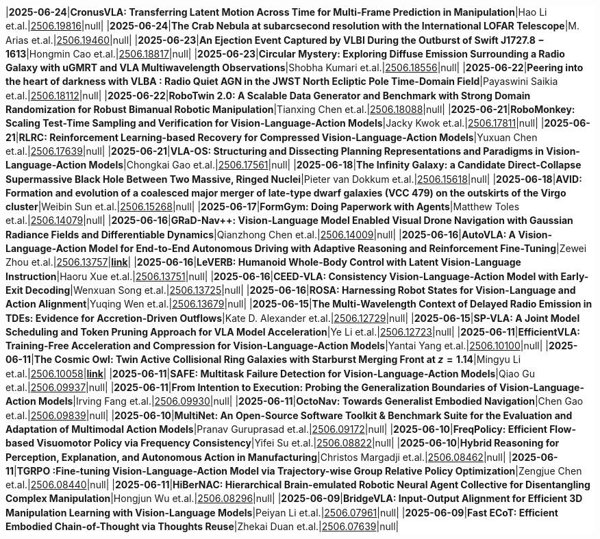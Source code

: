 |**2025-06-24**|**CronusVLA: Transferring Latent Motion Across Time for Multi-Frame Prediction in Manipulation**|Hao Li et.al.|[2506.19816](http://arxiv.org/abs/2506.19816)|null|
|**2025-06-24**|**The Crab Nebula at subarcsecond resolution with the International LOFAR Telescope**|M. Arias et.al.|[2506.19460](http://arxiv.org/abs/2506.19460)|null|
|**2025-06-23**|**An Ejection Event Captured by VLBI During the Outburst of Swift J1727.8 $-$ 1613**|Hongmin Cao et.al.|[2506.18817](http://arxiv.org/abs/2506.18817)|null|
|**2025-06-23**|**Circular Mystery: Exploring Diffuse Emission Surrounding a Radio Galaxy with uGMRT and VLA Multiwavelength Observations**|Shobha Kumari et.al.|[2506.18556](http://arxiv.org/abs/2506.18556)|null|
|**2025-06-22**|**Peering into the heart of darkness with VLBA : Radio Quiet AGN in the JWST North Ecliptic Pole Time-Domain Field**|Payaswini Saikia et.al.|[2506.18112](http://arxiv.org/abs/2506.18112)|null|
|**2025-06-22**|**RoboTwin 2.0: A Scalable Data Generator and Benchmark with Strong Domain Randomization for Robust Bimanual Robotic Manipulation**|Tianxing Chen et.al.|[2506.18088](http://arxiv.org/abs/2506.18088)|null|
|**2025-06-21**|**RoboMonkey: Scaling Test-Time Sampling and Verification for Vision-Language-Action Models**|Jacky Kwok et.al.|[2506.17811](http://arxiv.org/abs/2506.17811)|null|
|**2025-06-21**|**RLRC: Reinforcement Learning-based Recovery for Compressed Vision-Language-Action Models**|Yuxuan Chen et.al.|[2506.17639](http://arxiv.org/abs/2506.17639)|null|
|**2025-06-21**|**VLA-OS: Structuring and Dissecting Planning Representations and Paradigms in Vision-Language-Action Models**|Chongkai Gao et.al.|[2506.17561](http://arxiv.org/abs/2506.17561)|null|
|**2025-06-18**|**The Infinity Galaxy: a Candidate Direct-Collapse Supermassive Black Hole Between Two Massive, Ringed Nuclei**|Pieter van Dokkum et.al.|[2506.15618](http://arxiv.org/abs/2506.15618)|null|
|**2025-06-18**|**AVID: Formation and evolution of a coalesced major merger of late-type dwarf galaxies (VCC 479) on the outskirts of the Virgo cluster**|Weibin Sun et.al.|[2506.15268](http://arxiv.org/abs/2506.15268)|null|
|**2025-06-17**|**FormGym: Doing Paperwork with Agents**|Matthew Toles et.al.|[2506.14079](http://arxiv.org/abs/2506.14079)|null|
|**2025-06-16**|**GRaD-Nav++: Vision-Language Model Enabled Visual Drone Navigation with Gaussian Radiance Fields and Differentiable Dynamics**|Qianzhong Chen et.al.|[2506.14009](http://arxiv.org/abs/2506.14009)|null|
|**2025-06-16**|**AutoVLA: A Vision-Language-Action Model for End-to-End Autonomous Driving with Adaptive Reasoning and Reinforcement Fine-Tuning**|Zewei Zhou et.al.|[2506.13757](http://arxiv.org/abs/2506.13757)|**[link](https://github.com/ucla-mobility/AutoVLA)**|
|**2025-06-16**|**LeVERB: Humanoid Whole-Body Control with Latent Vision-Language Instruction**|Haoru Xue et.al.|[2506.13751](http://arxiv.org/abs/2506.13751)|null|
|**2025-06-16**|**CEED-VLA: Consistency Vision-Language-Action Model with Early-Exit Decoding**|Wenxuan Song et.al.|[2506.13725](http://arxiv.org/abs/2506.13725)|null|
|**2025-06-16**|**ROSA: Harnessing Robot States for Vision-Language and Action Alignment**|Yuqing Wen et.al.|[2506.13679](http://arxiv.org/abs/2506.13679)|null|
|**2025-06-15**|**The Multi-Wavelength Context of Delayed Radio Emission in TDEs: Evidence for Accretion-Driven Outflows**|Kate D. Alexander et.al.|[2506.12729](http://arxiv.org/abs/2506.12729)|null|
|**2025-06-15**|**SP-VLA: A Joint Model Scheduling and Token Pruning Approach for VLA Model Acceleration**|Ye Li et.al.|[2506.12723](http://arxiv.org/abs/2506.12723)|null|
|**2025-06-11**|**EfficientVLA: Training-Free Acceleration and Compression for Vision-Language-Action Models**|Yantai Yang et.al.|[2506.10100](http://arxiv.org/abs/2506.10100)|null|
|**2025-06-11**|**The Cosmic Owl: Twin Active Collisional Ring Galaxies with Starburst Merging Front at $z=1.14$**|Mingyu Li et.al.|[2506.10058](http://arxiv.org/abs/2506.10058)|**[link](https://github.com/fengwusun/nircam_grism)**|
|**2025-06-11**|**SAFE: Multitask Failure Detection for Vision-Language-Action Models**|Qiao Gu et.al.|[2506.09937](http://arxiv.org/abs/2506.09937)|null|
|**2025-06-11**|**From Intention to Execution: Probing the Generalization Boundaries of Vision-Language-Action Models**|Irving Fang et.al.|[2506.09930](http://arxiv.org/abs/2506.09930)|null|
|**2025-06-11**|**OctoNav: Towards Generalist Embodied Navigation**|Chen Gao et.al.|[2506.09839](http://arxiv.org/abs/2506.09839)|null|
|**2025-06-10**|**MultiNet: An Open-Source Software Toolkit \& Benchmark Suite for the Evaluation and Adaptation of Multimodal Action Models**|Pranav Guruprasad et.al.|[2506.09172](http://arxiv.org/abs/2506.09172)|null|
|**2025-06-10**|**FreqPolicy: Efficient Flow-based Visuomotor Policy via Frequency Consistency**|Yifei Su et.al.|[2506.08822](http://arxiv.org/abs/2506.08822)|null|
|**2025-06-10**|**Hybrid Reasoning for Perception, Explanation, and Autonomous Action in Manufacturing**|Christos Margadji et.al.|[2506.08462](http://arxiv.org/abs/2506.08462)|null|
|**2025-06-11**|**TGRPO :Fine-tuning Vision-Language-Action Model via Trajectory-wise Group Relative Policy Optimization**|Zengjue Chen et.al.|[2506.08440](http://arxiv.org/abs/2506.08440)|null|
|**2025-06-11**|**HiBerNAC: Hierarchical Brain-emulated Robotic Neural Agent Collective for Disentangling Complex Manipulation**|Hongjun Wu et.al.|[2506.08296](http://arxiv.org/abs/2506.08296)|null|
|**2025-06-09**|**BridgeVLA: Input-Output Alignment for Efficient 3D Manipulation Learning with Vision-Language Models**|Peiyan Li et.al.|[2506.07961](http://arxiv.org/abs/2506.07961)|null|
|**2025-06-09**|**Fast ECoT: Efficient Embodied Chain-of-Thought via Thoughts Reuse**|Zhekai Duan et.al.|[2506.07639](http://arxiv.org/abs/2506.07639)|null|